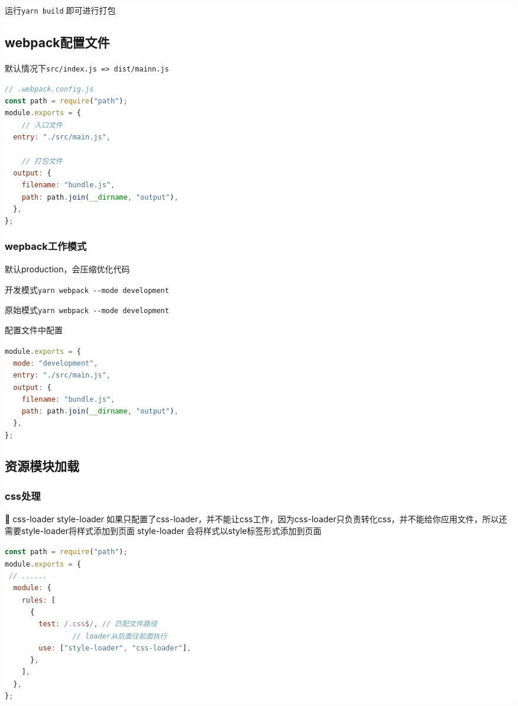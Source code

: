 运行`yarn build` 即可进行打包

## webpack配置文件

默认情况下`src/index.js => dist/mainn.js`

```jsx
// .webpack.config.js
const path = require("path");
module.exports = {
	// 入口文件
  entry: "./src/main.js",

	// 打包文件
  output: {
    filename: "bundle.js",
    path: path.join(__dirname, "output"),
  },
};
```

### wepback工作模式

默认production，会压缩优化代码

开发模式`yarn webpack --mode development`

原始模式`yarn webpack --mode development`

配置文件中配置

```jsx
module.exports = {
  mode: "development",
  entry: "./src/main.js",
  output: {
    filename: "bundle.js",
    path: path.join(__dirname, "output"),
  },
};
```

## 资源模块加载

### css处理


🍓 css-loader style-loader
如果只配置了css-loader，并不能让css工作，因为css-loader只负责转化css，并不能给你应用文件，所以还需要style-loader将样式添加到页面
style-loader
会将样式以style标签形式添加到页面



```jsx
const path = require("path");
module.exports = {
 // ......
  module: {
    rules: [
      {
        test: /.css$/, // 匹配文件路径
				// loader从后面往前面执行
        use: ["style-loader", "css-loader"],
      },
    ],
  },
};
```